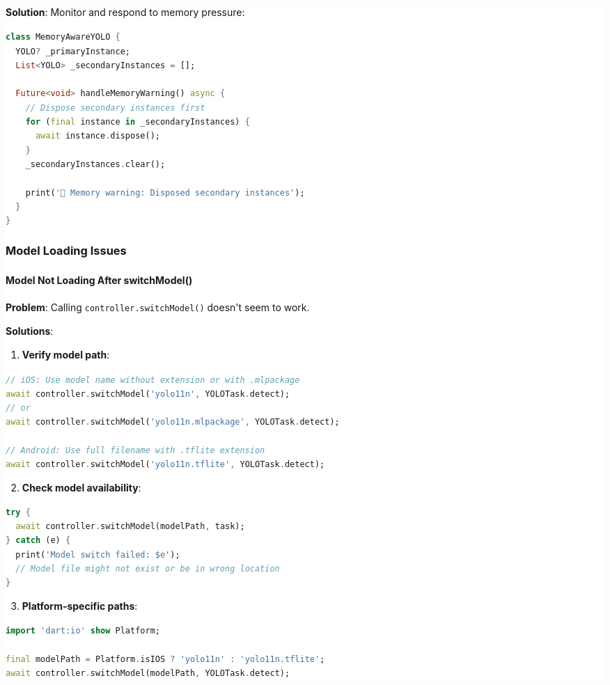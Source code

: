 **Solution**: Monitor and respond to memory pressure:

```dart
class MemoryAwareYOLO {
  YOLO? _primaryInstance;
  List<YOLO> _secondaryInstances = [];

  Future<void> handleMemoryWarning() async {
    // Dispose secondary instances first
    for (final instance in _secondaryInstances) {
      await instance.dispose();
    }
    _secondaryInstances.clear();

    print('🔋 Memory warning: Disposed secondary instances');
  }
}
```

### Model Loading Issues

#### Model Not Loading After switchModel()

**Problem**: Calling `controller.switchModel()` doesn't seem to work.

**Solutions**:

1. **Verify model path**:
```dart
// iOS: Use model name without extension or with .mlpackage
await controller.switchModel('yolo11n', YOLOTask.detect);
// or
await controller.switchModel('yolo11n.mlpackage', YOLOTask.detect);

// Android: Use full filename with .tflite extension
await controller.switchModel('yolo11n.tflite', YOLOTask.detect);
```

2. **Check model availability**:
```dart
try {
  await controller.switchModel(modelPath, task);
} catch (e) {
  print('Model switch failed: $e');
  // Model file might not exist or be in wrong location
}
```

3. **Platform-specific paths**:
```dart
import 'dart:io' show Platform;

final modelPath = Platform.isIOS ? 'yolo11n' : 'yolo11n.tflite';
await controller.switchModel(modelPath, YOLOTask.detect);
```
